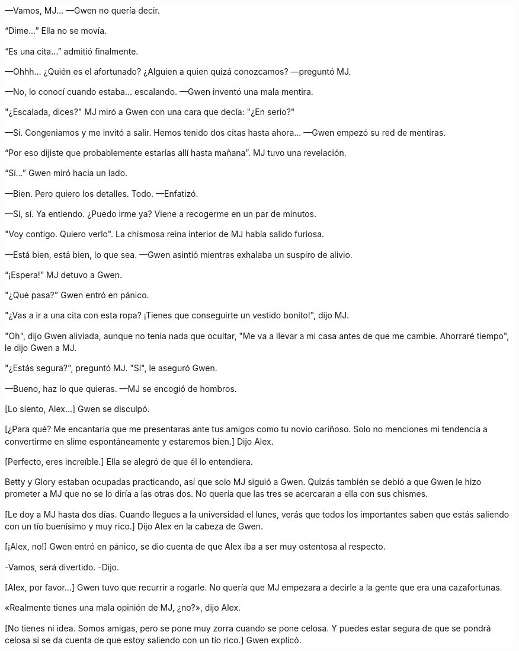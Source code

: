 —Vamos, MJ… —Gwen no quería decir.

“Dime…” Ella no se movía.

“Es una cita…” admitió finalmente.

—Ohhh... ¿Quién es el afortunado? ¿Alguien a quien quizá conozcamos? —preguntó MJ.

—No, lo conocí cuando estaba... escalando. —Gwen inventó una mala mentira.

"¿Escalada, dices?" MJ miró a Gwen con una cara que decía: "¿En serio?"

—Sí. Congeniamos y me invitó a salir. Hemos tenido dos citas hasta ahora... —Gwen empezó su red de mentiras.

“Por eso dijiste que probablemente estarías allí hasta mañana”. MJ tuvo una revelación.

“Sí…” Gwen miró hacia un lado.

—Bien. Pero quiero los detalles. Todo. —Enfatizó.

—Sí, sí. Ya entiendo. ¿Puedo irme ya? Viene a recogerme en un par de minutos.

"Voy contigo. Quiero verlo". La chismosa reina interior de MJ había salido furiosa.

—Está bien, está bien, lo que sea. —Gwen asintió mientras exhalaba un suspiro de alivio.

“¡Espera!” MJ detuvo a Gwen.

"¿Qué pasa?" Gwen entró en pánico.

"¿Vas a ir a una cita con esta ropa? ¡Tienes que conseguirte un vestido bonito!", dijo MJ.

"Oh", dijo Gwen aliviada, aunque no tenía nada que ocultar, "Me va a llevar a mi casa antes de que me cambie. Ahorraré tiempo", le dijo Gwen a MJ.

"¿Estás segura?", preguntó MJ. "Sí", le aseguró Gwen.

—Bueno, haz lo que quieras. —MJ se encogió de hombros.

[Lo siento, Alex…] Gwen se disculpó.

[¿Para qué? Me encantaría que me presentaras ante tus amigos como tu novio cariñoso. Solo no menciones mi tendencia a convertirme en slime espontáneamente y estaremos bien.] Dijo Alex.

[Perfecto, eres increíble.] Ella se alegró de que él lo entendiera.

Betty y Glory estaban ocupadas practicando, así que solo MJ siguió a Gwen. Quizás también se debió a que Gwen le hizo prometer a MJ que no se lo diría a las otras dos. No quería que las tres se acercaran a ella con sus chismes.

[Le doy a MJ hasta dos días. Cuando llegues a la universidad el lunes, verás que todos los importantes saben que estás saliendo con un tío buenísimo y muy rico.] Dijo Alex en la cabeza de Gwen.

[¡Alex, no!] Gwen entró en pánico, se dio cuenta de que Alex iba a ser muy ostentosa al respecto.

-Vamos, será divertido. -Dijo.

[Alex, por favor…] Gwen tuvo que recurrir a rogarle. No quería que MJ empezara a decirle a la gente que era una cazafortunas.

«Realmente tienes una mala opinión de MJ, ¿no?», dijo Alex.

[No tienes ni idea. Somos amigas, pero se pone muy zorra cuando se pone celosa. Y puedes estar segura de que se pondrá celosa si se da cuenta de que estoy saliendo con un tío rico.] Gwen explicó.
